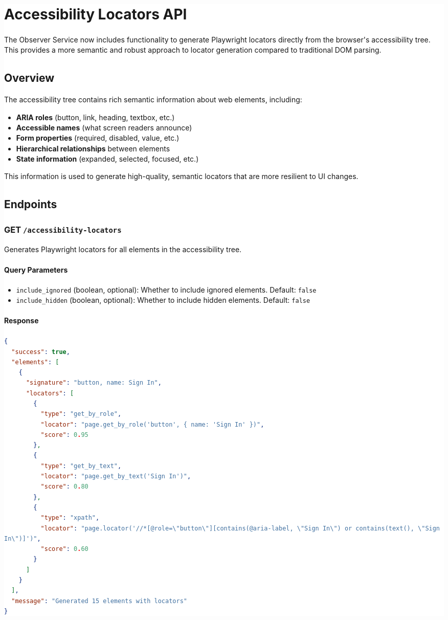 # Accessibility Locators API

The Observer Service now includes functionality to generate Playwright locators directly from the browser's accessibility tree. This provides a more semantic and robust approach to locator generation compared to traditional DOM parsing.

## Overview

The accessibility tree contains rich semantic information about web elements, including:
- **ARIA roles** (button, link, heading, textbox, etc.)
- **Accessible names** (what screen readers announce)
- **Form properties** (required, disabled, value, etc.)
- **Hierarchical relationships** between elements
- **State information** (expanded, selected, focused, etc.)

This information is used to generate high-quality, semantic locators that are more resilient to UI changes.

## Endpoints

### GET `/accessibility-locators`

Generates Playwright locators for all elements in the accessibility tree.

#### Query Parameters

- `include_ignored` (boolean, optional): Whether to include ignored elements. Default: `false`
- `include_hidden` (boolean, optional): Whether to include hidden elements. Default: `false`

#### Response

```json
{
  "success": true,
  "elements": [
    {
      "signature": "button, name: Sign In",
      "locators": [
        {
          "type": "get_by_role",
          "locator": "page.get_by_role('button', { name: 'Sign In' })",
          "score": 0.95
        },
        {
          "type": "get_by_text",
          "locator": "page.get_by_text('Sign In')",
          "score": 0.80
        },
        {
          "type": "xpath",
          "locator": "page.locator('//*[@role=\"button\"][contains(@aria-label, \"Sign In\") or contains(text(), \"Sign In\")]')",
          "score": 0.60
        }
      ]
    }
  ],
  "message": "Generated 15 elements with locators"
}
```
